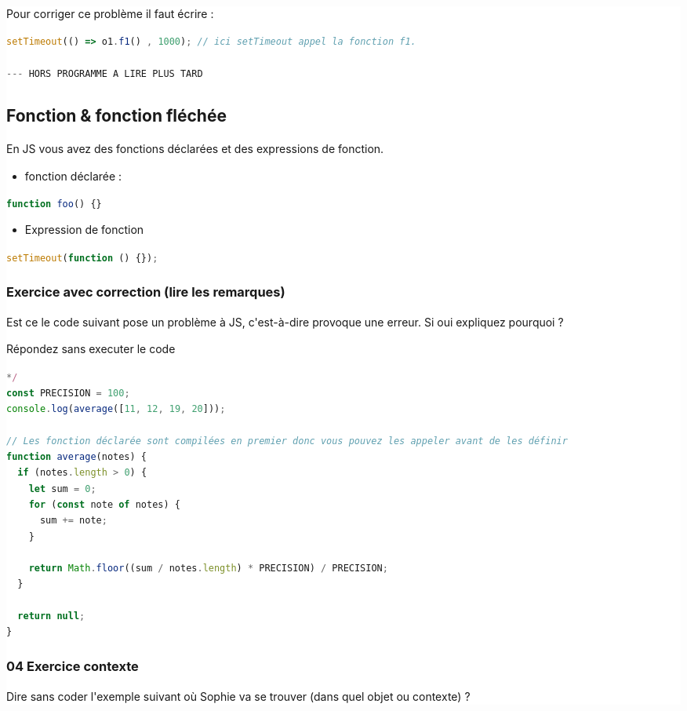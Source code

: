 Pour corriger ce problème il faut écrire :

```js
setTimeout(() => o1.f1() , 1000); // ici setTimeout appel la fonction f1.

--- HORS PROGRAMME A LIRE PLUS TARD
```

## Fonction & fonction fléchée

En JS vous avez des fonctions déclarées et des expressions de fonction.

- fonction déclarée :

```js
function foo() {}
```

- Expression de fonction

```js
setTimeout(function () {});
```

### Exercice avec correction (lire les remarques)

Est ce le code suivant pose un problème à JS, c'est-à-dire provoque une erreur. Si oui expliquez pourquoi ?

Répondez sans executer le code

```js
*/
const PRECISION = 100;
console.log(average([11, 12, 19, 20]));

// Les fonction déclarée sont compilées en premier donc vous pouvez les appeler avant de les définir
function average(notes) {
  if (notes.length > 0) {
    let sum = 0;
    for (const note of notes) {
      sum += note;
    }

    return Math.floor((sum / notes.length) * PRECISION) / PRECISION;
  }

  return null;
}

```

### 04 Exercice contexte

Dire sans coder l'exemple suivant où Sophie va se trouver (dans quel objet ou contexte) ?
